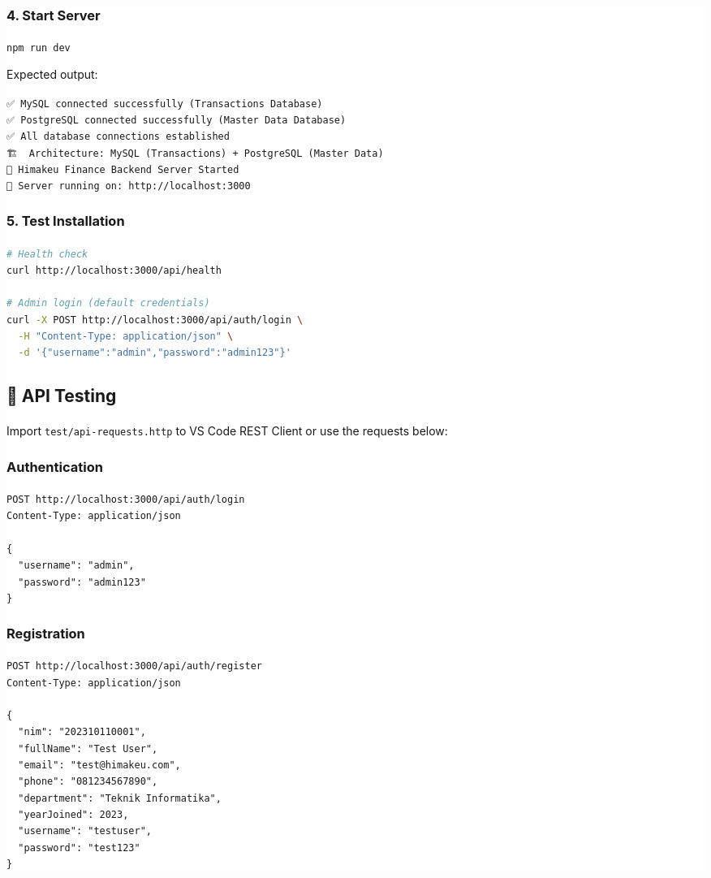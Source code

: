 ### 4. Start Server
```bash
npm run dev
```

Expected output:
```
✅ MySQL connected successfully (Transactions Database)
✅ PostgreSQL connected successfully (Master Data Database) 
✅ All database connections established
🏗️  Architecture: MySQL (Transactions) + PostgreSQL (Master Data)
🚀 Himakeu Finance Backend Server Started
📍 Server running on: http://localhost:3000
```

### 5. Test Installation
```bash
# Health check
curl http://localhost:3000/api/health

# Admin login (default credentials)
curl -X POST http://localhost:3000/api/auth/login \
  -H "Content-Type: application/json" \
  -d '{"username":"admin","password":"admin123"}'
```

## 🧪 API Testing

Import `test/api-requests.http` to VS Code REST Client or use the requests below:

### Authentication
```http
POST http://localhost:3000/api/auth/login
Content-Type: application/json

{
  "username": "admin",
  "password": "admin123"
}
```

### Registration
```http
POST http://localhost:3000/api/auth/register
Content-Type: application/json

{
  "nim": "202310110001",
  "fullName": "Test User",
  "email": "test@himakeu.com",
  "phone": "081234567890",
  "department": "Teknik Informatika",
  "yearJoined": 2023,
  "username": "testuser",
  "password": "test123"
}
```
